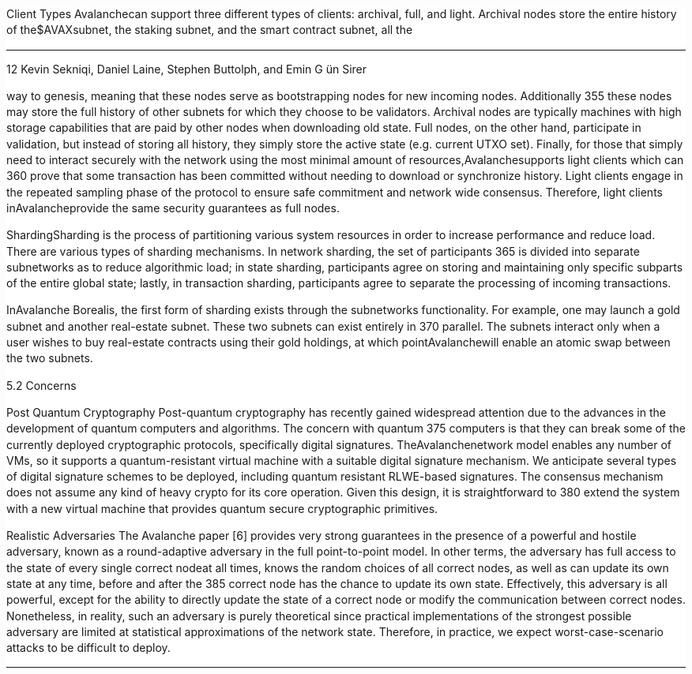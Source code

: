  Client Types Avalanchecan support three different types of clients: archival, full, and light. Archival nodes store the entire history of the$AVAXsubnet, the staking subnet, and the smart contract subnet, all the 

---

 12 Kevin Sekniqi, Daniel Laine, Stephen Buttolph, and Emin G ̈un Sirer 

way to genesis, meaning that these nodes serve as bootstrapping nodes for new incoming nodes. Additionally 355 these nodes may store the full history of other subnets for which they choose to be validators. Archival nodes are typically machines with high storage capabilities that are paid by other nodes when downloading old state. Full nodes, on the other hand, participate in validation, but instead of storing all history, they simply store the active state (e.g. current UTXO set). Finally, for those that simply need to interact securely with the network using the most minimal amount of resources,Avalanchesupports light clients which can 360 prove that some transaction has been committed without needing to download or synchronize history. Light clients engage in the repeated sampling phase of the protocol to ensure safe commitment and network wide consensus. Therefore, light clients inAvalancheprovide the same security guarantees as full nodes. 

ShardingSharding is the process of partitioning various system resources in order to increase performance and reduce load. There are various types of sharding mechanisms. In network sharding, the set of participants 365 is divided into separate subnetworks as to reduce algorithmic load; in state sharding, participants agree on storing and maintaining only specific subparts of the entire global state; lastly, in transaction sharding, participants agree to separate the processing of incoming transactions. 

InAvalanche Borealis, the first form of sharding exists through the subnetworks functionality. For example, one may launch a gold subnet and another real-estate subnet. These two subnets can exist entirely in 370 parallel. The subnets interact only when a user wishes to buy real-estate contracts using their gold holdings, at which pointAvalanchewill enable an atomic swap between the two subnets. 

 5.2 Concerns 

Post Quantum Cryptography Post-quantum cryptography has recently gained widespread attention due to the advances in the development of quantum computers and algorithms. The concern with quantum 375 computers is that they can break some of the currently deployed cryptographic protocols, specifically digital signatures. TheAvalanchenetwork model enables any number of VMs, so it supports a quantum-resistant virtual machine with a suitable digital signature mechanism. We anticipate several types of digital signature schemes to be deployed, including quantum resistant RLWE-based signatures. The consensus mechanism does not assume any kind of heavy crypto for its core operation. Given this design, it is straightforward to 380 extend the system with a new virtual machine that provides quantum secure cryptographic primitives. 

Realistic Adversaries The Avalanche paper [6] provides very strong guarantees in the presence of a powerful and hostile adversary, known as a round-adaptive adversary in the full point-to-point model. In other terms, the adversary has full access to the state of every single correct nodeat all times, knows the random choices of all correct nodes, as well as can update its own state at any time, before and after the 385 correct node has the chance to update its own state. Effectively, this adversary is all powerful, except for the ability to directly update the state of a correct node or modify the communication between correct nodes. Nonetheless, in reality, such an adversary is purely theoretical since practical implementations of the strongest possible adversary are limited at statistical approximations of the network state. Therefore, in practice, we expect worst-case-scenario attacks to be difficult to deploy. 

---
